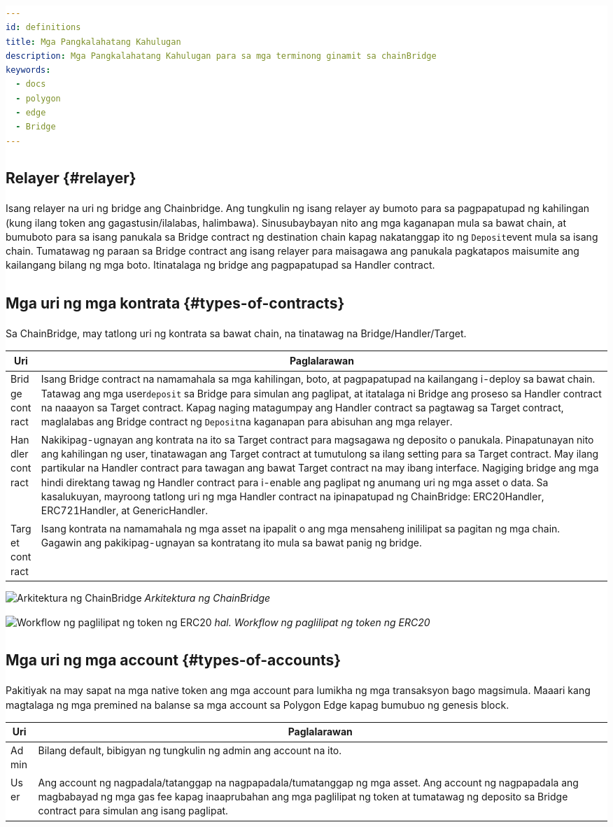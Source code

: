 ```yaml
---
id: definitions
title: Mga Pangkalahatang Kahulugan
description: Mga Pangkalahatang Kahulugan para sa mga terminong ginamit sa chainBridge
keywords:
  - docs
  - polygon
  - edge
  - Bridge
---
```



## Relayer {#relayer}
Isang relayer na uri ng bridge ang Chainbridge. Ang tungkulin ng isang relayer ay bumoto para sa pagpapatupad ng kahilingan (kung ilang token ang gagastusin/ilalabas, halimbawa). Sinusubaybayan nito ang mga kaganapan mula sa bawat chain, at bumuboto para sa isang panukala sa Bridge contract ng destination chain kapag nakatanggap ito ng `Deposit`event mula sa isang chain. Tumatawag ng paraan sa Bridge contract ang isang relayer para maisagawa ang panukala pagkatapos maisumite ang kailangang bilang ng mga boto. Itinatalaga ng bridge ang pagpapatupad sa Handler contract.


## Mga uri ng mga kontrata {#types-of-contracts}
Sa ChainBridge, may tatlong uri ng kontrata sa bawat chain, na tinatawag na Bridge/Handler/Target.

| **Uri** | **Paglalarawan** |
|----------|-------------------------------------------------------------------------------------------------------------------------------|
| Bridge contract | Isang Bridge contract na namamahala sa mga kahilingan, boto, at pagpapatupad na kailangang i-deploy sa bawat chain. Tatawag ang mga user`deposit` sa Bridge para simulan ang paglipat, at itatalaga ni Bridge ang proseso sa Handler contract na naaayon sa Target contract. Kapag naging matagumpay ang Handler contract sa pagtawag sa Target contract, maglalabas ang Bridge contract ng `Deposit`na kaganapan para abisuhan ang mga relayer. |
| Handler contract | Nakikipag-ugnayan ang kontrata na ito sa Target contract para magsagawa ng deposito o panukala. Pinapatunayan nito ang kahilingan ng user, tinatawagan ang Target contract at tumutulong sa ilang setting para sa Target contract. May ilang partikular na Handler contract para tawagan ang bawat Target contract na may ibang interface. Nagiging bridge ang mga hindi direktang tawag ng Handler contract para i-enable ang paglipat ng anumang uri ng mga asset o data. Sa kasalukuyan, mayroong tatlong uri ng mga Handler contract na ipinapatupad ng ChainBridge: ERC20Handler, ERC721Handler, at GenericHandler. |
| Target contract | Isang kontrata na namamahala ng mga asset na ipapalit o ang mga mensaheng inililipat sa pagitan ng mga chain. Gagawin ang pakikipag-ugnayan sa kontratang ito mula sa bawat panig ng bridge. |

<div style={{textAlign: 'center'}}>

![Arkitektura ng ChainBridge](/img/edge/chainbridge/architecture.svg) *Arkitektura ng ChainBridge*

</div>

<div style={{textAlign: 'center'}}>

![Workflow ng paglilipat ng token ng ERC20](/img/edge/chainbridge/erc20-workflow.svg) *hal. Workflow ng paglilipat ng token ng ERC20*

</div>

## Mga uri ng mga account {#types-of-accounts}

Pakitiyak na may sapat na mga native token ang mga account para lumikha ng mga transaksyon bago magsimula. Maaari kang magtalaga ng mga premined na balanse sa mga account sa Polygon Edge kapag bumubuo ng genesis block.

| **Uri** | **Paglalarawan** |
|----------|-------------------------------------------------------------------------------------------------------------------------------|
| Admin | Bilang default, bibigyan ng tungkulin ng admin ang account na ito. |
| User | Ang account ng nagpadala/tatanggap na nagpapadala/tumatanggap ng mga asset. Ang account ng nagpapadala ang magbabayad ng mga gas fee kapag inaaprubahan ang mga paglilipat ng token at tumatawag ng deposito sa Bridge contract para simulan ang isang paglipat. |
